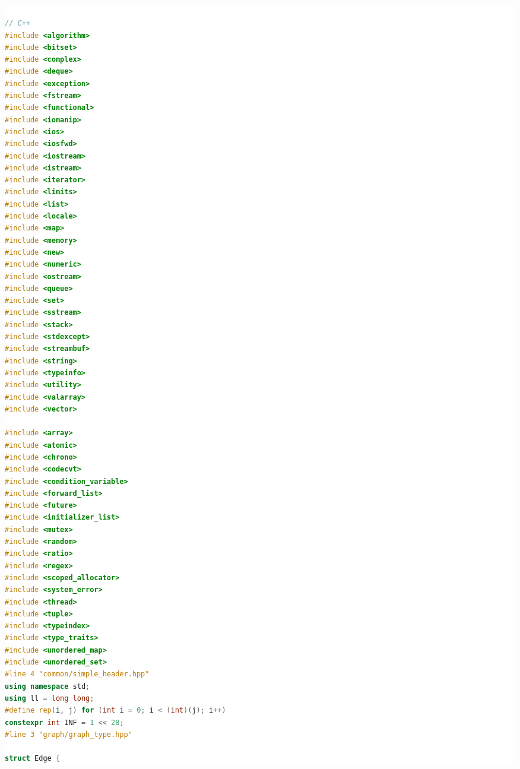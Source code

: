 ```cpp

// C++
#include <algorithm>
#include <bitset>
#include <complex>
#include <deque>
#include <exception>
#include <fstream>
#include <functional>
#include <iomanip>
#include <ios>
#include <iosfwd>
#include <iostream>
#include <istream>
#include <iterator>
#include <limits>
#include <list>
#include <locale>
#include <map>
#include <memory>
#include <new>
#include <numeric>
#include <ostream>
#include <queue>
#include <set>
#include <sstream>
#include <stack>
#include <stdexcept>
#include <streambuf>
#include <string>
#include <typeinfo>
#include <utility>
#include <valarray>
#include <vector>

#include <array>
#include <atomic>
#include <chrono>
#include <codecvt>
#include <condition_variable>
#include <forward_list>
#include <future>
#include <initializer_list>
#include <mutex>
#include <random>
#include <ratio>
#include <regex>
#include <scoped_allocator>
#include <system_error>
#include <thread>
#include <tuple>
#include <typeindex>
#include <type_traits>
#include <unordered_map>
#include <unordered_set>
#line 4 "common/simple_header.hpp"
using namespace std;
using ll = long long;
#define rep(i, j) for (int i = 0; i < (int)(j); i++)
constexpr int INF = 1 << 28;
#line 3 "graph/graph_type.hpp"

struct Edge {
```